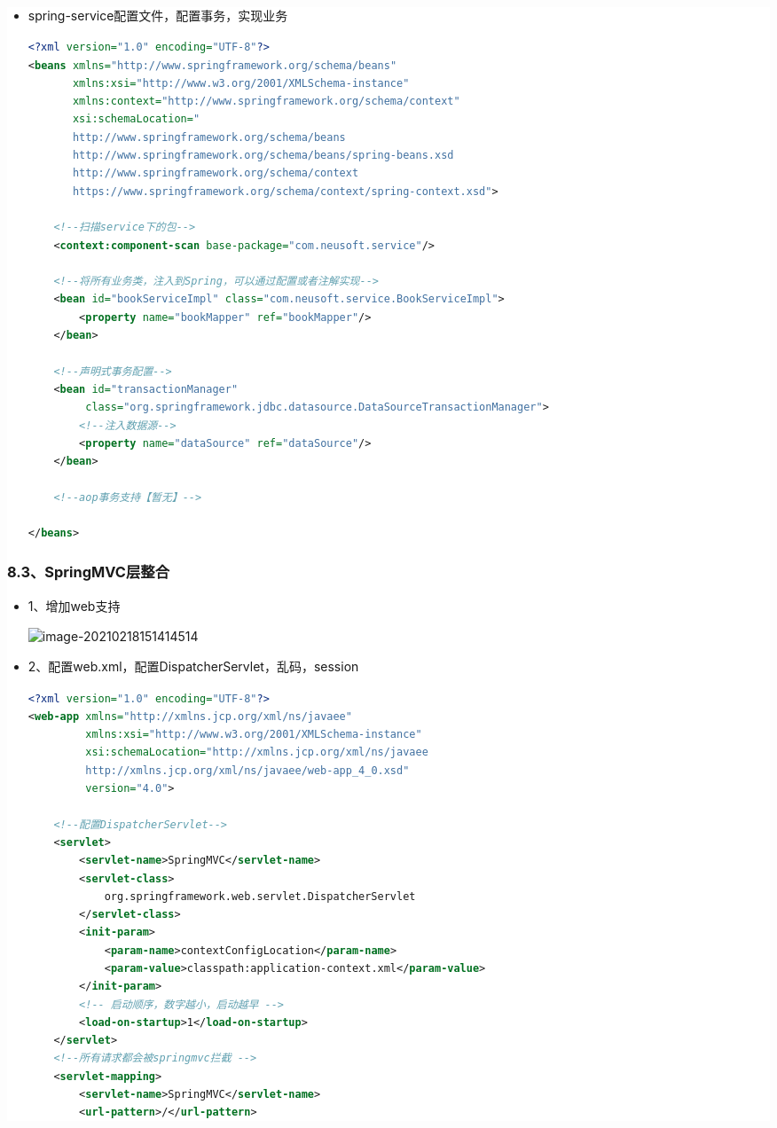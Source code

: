 - spring-service配置文件，配置事务，实现业务

  ```xml
  <?xml version="1.0" encoding="UTF-8"?>
  <beans xmlns="http://www.springframework.org/schema/beans"
         xmlns:xsi="http://www.w3.org/2001/XMLSchema-instance"
         xmlns:context="http://www.springframework.org/schema/context"
         xsi:schemaLocation="
         http://www.springframework.org/schema/beans
         http://www.springframework.org/schema/beans/spring-beans.xsd
         http://www.springframework.org/schema/context
         https://www.springframework.org/schema/context/spring-context.xsd">
  
      <!--扫描service下的包-->
      <context:component-scan base-package="com.neusoft.service"/>
  
      <!--将所有业务类，注入到Spring，可以通过配置或者注解实现-->
      <bean id="bookServiceImpl" class="com.neusoft.service.BookServiceImpl">
          <property name="bookMapper" ref="bookMapper"/>
      </bean>
  
      <!--声明式事务配置-->
      <bean id="transactionManager"
           class="org.springframework.jdbc.datasource.DataSourceTransactionManager">
          <!--注入数据源-->
          <property name="dataSource" ref="dataSource"/>
      </bean>
  
      <!--aop事务支持【暂无】-->
  
  </beans>
  ```

### 8.3、SpringMVC层整合

- 1、增加web支持

  ![image-20210218151414514](https://raw.githubusercontent.com/LuoTianyi712/Typora-pic/master/typora/image-20210218151414514.png)

- 2、配置web.xml，配置DispatcherServlet，乱码，session

  ```xml
  <?xml version="1.0" encoding="UTF-8"?>
  <web-app xmlns="http://xmlns.jcp.org/xml/ns/javaee"
           xmlns:xsi="http://www.w3.org/2001/XMLSchema-instance"
           xsi:schemaLocation="http://xmlns.jcp.org/xml/ns/javaee
           http://xmlns.jcp.org/xml/ns/javaee/web-app_4_0.xsd"
           version="4.0">
  
      <!--配置DispatcherServlet-->
      <servlet>
          <servlet-name>SpringMVC</servlet-name>
          <servlet-class>
              org.springframework.web.servlet.DispatcherServlet
          </servlet-class>
          <init-param>
              <param-name>contextConfigLocation</param-name>
              <param-value>classpath:application-context.xml</param-value>
          </init-param>
          <!-- 启动顺序，数字越小，启动越早 -->
          <load-on-startup>1</load-on-startup>
      </servlet>
      <!--所有请求都会被springmvc拦截 -->
      <servlet-mapping>
          <servlet-name>SpringMVC</servlet-name>
          <url-pattern>/</url-pattern>
  ```